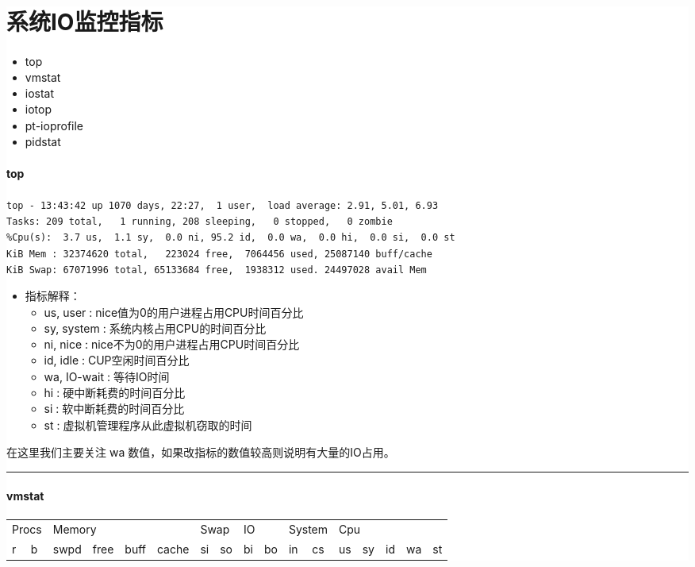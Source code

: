 # 系统IO监控指标

- top
- vmstat
- iostat
- iotop
- pt-ioprofile
- pidstat

#### top

````
top - 13:43:42 up 1070 days, 22:27,  1 user,  load average: 2.91, 5.01, 6.93
Tasks: 209 total,   1 running, 208 sleeping,   0 stopped,   0 zombie
%Cpu(s):  3.7 us,  1.1 sy,  0.0 ni, 95.2 id,  0.0 wa,  0.0 hi,  0.0 si,  0.0 st
KiB Mem : 32374620 total,   223024 free,  7064456 used, 25087140 buff/cache
KiB Swap: 67071996 total, 65133684 free,  1938312 used. 24497028 avail Mem 

````

- 指标解释：
    - us, user    : nice值为0的用户进程占用CPU时间百分比
    - sy, system  : 系统内核占用CPU的时间百分比
    - ni, nice    : nice不为0的用户进程占用CPU时间百分比
    - id, idle    : CUP空闲时间百分比
    - wa, IO-wait : 等待IO时间
    - hi : 硬中断耗费的时间百分比
    - si : 软中断耗费的时间百分比
    - st : 虚拟机管理程序从此虚拟机窃取的时间

在这里我们主要关注 wa 数值，如果改指标的数值较高则说明有大量的IO占用。

---

#### vmstat

<table>
    <tr>
        <td colspan="2">Procs</td>
        <td colspan="4">Memory</td>
        <td colspan="2">Swap</td>
        <td colspan="2">IO</td>
        <td colspan="2">System</td>
        <td colspan="5">Cpu</td>
    </tr>
    <tr>
        <td>r</td>
        <td>b</td>
        <td>swpd</td>
        <td>free</td>
        <td>buff</td>
        <td>cache</td>
        <td>si</td>
        <td>so</td>
        <td>bi</td>
        <td>bo</td>
        <td>in</td>
        <td>cs</td>
        <td>us</td>
        <td>sy</td>
        <td>id</td>
        <td>wa</td>
        <td>st</td>
    </tr>
    <tr>